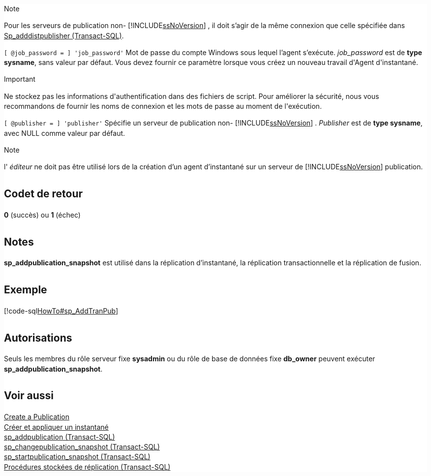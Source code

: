 > [!NOTE]
>  Pour les serveurs de publication non- [!INCLUDE[ssNoVersion](../../includes/ssnoversion-md.md)] , il doit s’agir de la même connexion que celle spécifiée dans [Sp_adddistpublisher &#40;Transact-SQL&#41;](../../relational-databases/system-stored-procedures/sp-adddistpublisher-transact-sql.md).  
  
`[ @job_password = ] 'job_password'` Mot de passe du compte Windows sous lequel l’agent s’exécute. *job_password* est de **type sysname**, sans valeur par défaut. Vous devez fournir ce paramètre lorsque vous créez un nouveau travail d'Agent d'instantané.  
  
> [!IMPORTANT]  
>  Ne stockez pas les informations d'authentification dans des fichiers de script. Pour améliorer la sécurité, nous vous recommandons de fournir les noms de connexion et les mots de passe au moment de l'exécution.  
  
`[ @publisher = ] 'publisher'` Spécifie un serveur de publication non- [!INCLUDE[ssNoVersion](../../includes/ssnoversion-md.md)] . *Publisher* est de **type sysname**, avec NULL comme valeur par défaut.  
  
> [!NOTE]  
>  l' *éditeur* ne doit pas être utilisé lors de la création d’un agent d’instantané sur un serveur de [!INCLUDE[ssNoVersion](../../includes/ssnoversion-md.md)] publication.  
  
## <a name="return-code-values"></a>Codet de retour  
 **0** (succès) ou **1** (échec)  
  
## <a name="remarks"></a>Notes  
 **sp_addpublication_snapshot** est utilisé dans la réplication d’instantané, la réplication transactionnelle et la réplication de fusion.  
  
## <a name="example"></a>Exemple  
 [!code-sql[HowTo#sp_AddTranPub](../../relational-databases/replication/codesnippet/tsql/sp-addpublication-snapsh_1.sql)]  
  
## <a name="permissions"></a>Autorisations  
 Seuls les membres du rôle serveur fixe **sysadmin** ou du rôle de base de données fixe **db_owner** peuvent exécuter **sp_addpublication_snapshot**.  
  
## <a name="see-also"></a>Voir aussi  
 [Create a Publication](../../relational-databases/replication/publish/create-a-publication.md)   
 [Créer et appliquer un instantané](../../relational-databases/replication/create-and-apply-the-initial-snapshot.md)   
 [sp_addpublication &#40;Transact-SQL&#41;](../../relational-databases/system-stored-procedures/sp-addpublication-transact-sql.md)   
 [sp_changepublication_snapshot &#40;Transact-SQL&#41;](../../relational-databases/system-stored-procedures/sp-changepublication-snapshot-transact-sql.md)   
 [sp_startpublication_snapshot &#40;Transact-SQL&#41;](../../relational-databases/system-stored-procedures/sp-startpublication-snapshot-transact-sql.md)   
 [Procédures stockées de réplication &#40;Transact-SQL&#41;](../../relational-databases/system-stored-procedures/replication-stored-procedures-transact-sql.md)  
  
  
